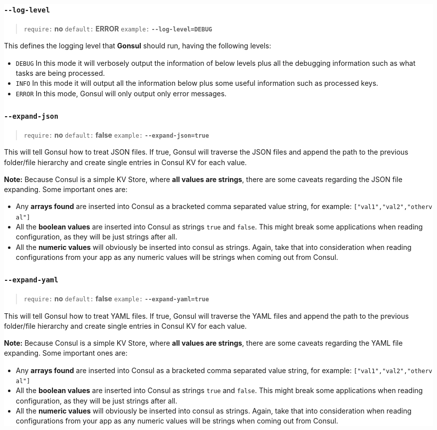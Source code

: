 ### `--log-level`

> `require:` **no**
> `default:` **ERROR**
> `example:` **`--log-level=DEBUG`**

This defines the logging level that  **Gonsul** should run, having the following
levels:

- `DEBUG` In this mode it will  verbosely output the information of below levels
  plus all the debugging information such as what tasks are being processed.
- `INFO` In this mode it will  output all the information below plus some useful
  information such as processed keys.
- `ERROR` In this mode, Gonsul will only output only error messages.

### `--expand-json`

> `require:` **no**
> `default:` **false**
> `example:` **`--expand-json=true`**

This will tell Gonsul how to treat JSON files. If true, Gonsul will traverse the
JSON files and append the path  to the previous folder/file hierarchy and create
single entries in Consul KV for each value.

**Note:** Because Consul is a simple KV Store, where **all values are strings**,
there are  some caveats regarding the  JSON file expanding. Some  important ones
are:

- Any **arrays  found** are inserted into Consul as  a bracketed comma separated
  value string, for example: `["val1","val2","otherval"]`
- All  the **boolean  values** are  inserted into Consul  as strings  `true` and
  `false`. This  might break  some applications  when reading  configuration, as
  they will be just strings after all.
-  All  the  **numeric  values**  will obviously  be  inserted  into  consul  as
  strings. Again, take that into  consideration when reading configurations from
  your app as any numeric values will be strings when coming out from Consul.

### `--expand-yaml`

> `require:` **no**
> `default:` **false**
> `example:` **`--expand-yaml=true`**

This will tell Gonsul how to treat YAML files. If true, Gonsul will traverse the
YAML files and append the path  to the previous folder/file hierarchy and create
single entries in Consul KV for each value.

**Note:** Because Consul is a simple KV Store, where **all values are strings**,
there are  some caveats regarding the  YAML file expanding. Some  important ones
are:

- Any **arrays  found** are inserted into Consul as  a bracketed comma separated
  value string, for example: `["val1","val2","otherval"]`
- All  the **boolean  values** are  inserted into Consul  as strings  `true` and
  `false`. This  might break  some applications  when reading  configuration, as
  they will be just strings after all.
-  All  the  **numeric  values**  will obviously  be  inserted  into  consul  as
  strings. Again, take that into  consideration when reading configurations from
  your app as any numeric values will be strings when coming out from Consul.
